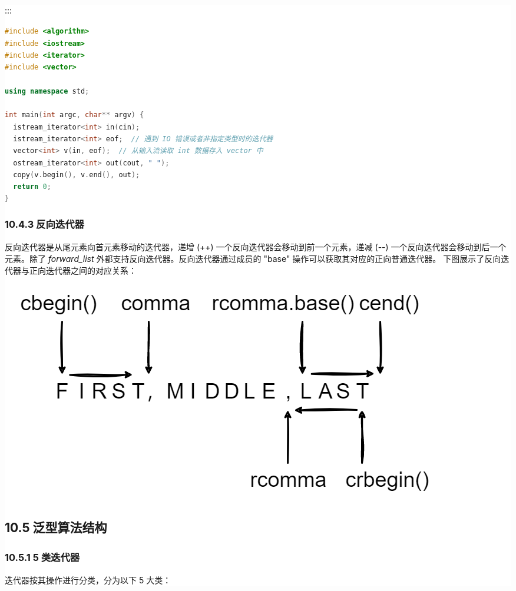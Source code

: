 :::

```cpp
#include <algorithm>
#include <iostream>
#include <iterator>
#include <vector>

using namespace std;

int main(int argc, char** argv) {
  istream_iterator<int> in(cin);
  istream_iterator<int> eof;  // 遇到 IO 错误或者非指定类型时的迭代器
  vector<int> v(in, eof);  // 从输入流读取 int 数据存入 vector 中
  ostream_iterator<int> out(cout, " ");
  copy(v.begin(), v.end(), out);
  return 0;
}
```

### 10.4.3 反向迭代器

反向迭代器是从尾元素向首元素移动的迭代器，递增 (++) 一个反向迭代器会移动到前一个元素，递减 (--) 一个反向迭代器会移动到后一个元素。除了 _forward_list_ 外都支持反向迭代器。反向迭代器通过成员的 "base" 操作可以获取其对应的正向普通迭代器。
下图展示了反向迭代器与正向迭代器之间的对应关系：

![reverse_iterator](./images/chapter10_reverse_iterator.png)

## 10.5 泛型算法结构

### 10.5.1 5 类迭代器

迭代器按其操作进行分类，分为以下 5 大类：
